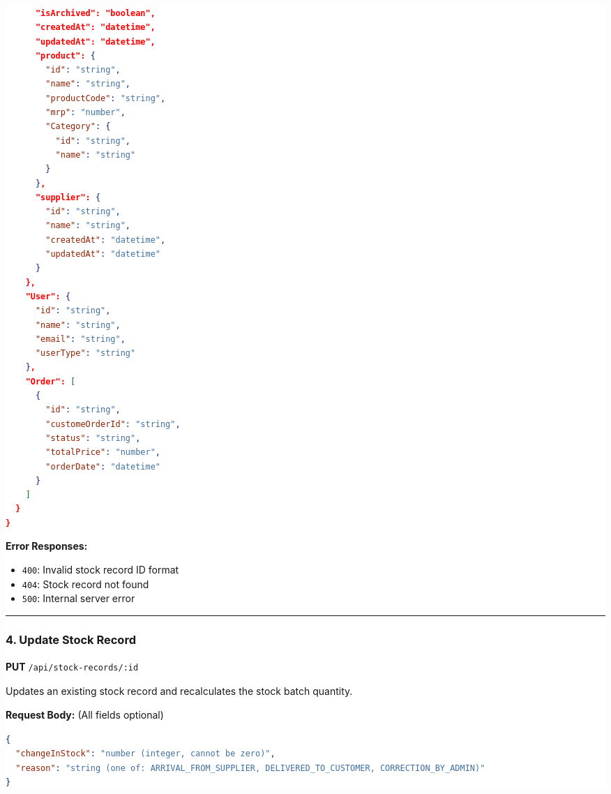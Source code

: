 ```json
      "isArchived": "boolean",
      "createdAt": "datetime",
      "updatedAt": "datetime",
      "product": {
        "id": "string",
        "name": "string",
        "productCode": "string",
        "mrp": "number",
        "Category": {
          "id": "string",
          "name": "string"
        }
      },
      "supplier": {
        "id": "string",
        "name": "string",
        "createdAt": "datetime",
        "updatedAt": "datetime"
      }
    },
    "User": {
      "id": "string",
      "name": "string",
      "email": "string",
      "userType": "string"
    },
    "Order": [
      {
        "id": "string",
        "customeOrderId": "string",
        "status": "string",
        "totalPrice": "number",
        "orderDate": "datetime"
      }
    ]
  }
}
```

**Error Responses:**
- `400`: Invalid stock record ID format
- `404`: Stock record not found
- `500`: Internal server error

---

### 4. Update Stock Record
**PUT** `/api/stock-records/:id`

Updates an existing stock record and recalculates the stock batch quantity.

**Request Body:** (All fields optional)
```json
{
  "changeInStock": "number (integer, cannot be zero)",
  "reason": "string (one of: ARRIVAL_FROM_SUPPLIER, DELIVERED_TO_CUSTOMER, CORRECTION_BY_ADMIN)"
}
```
